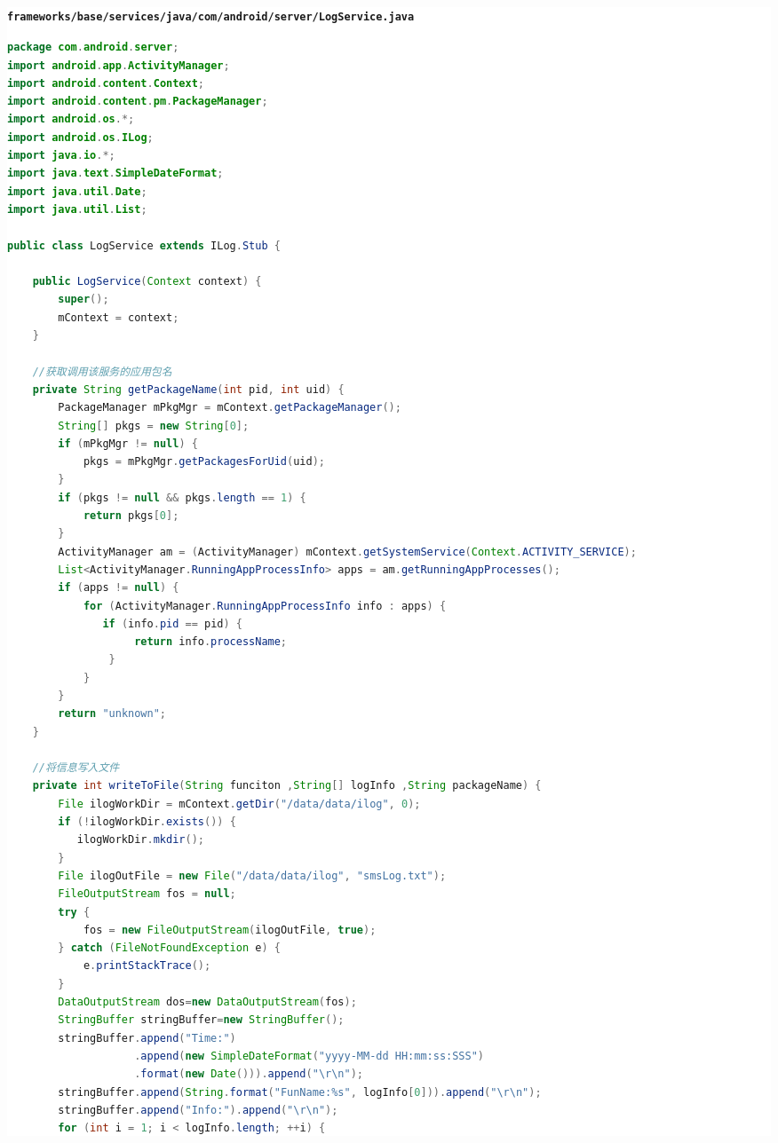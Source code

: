 
**`frameworks/base/services/java/com/android/server/LogService.java`**

```java
package com.android.server;
import android.app.ActivityManager;
import android.content.Context;
import android.content.pm.PackageManager;
import android.os.*;
import android.os.ILog;
import java.io.*;
import java.text.SimpleDateFormat;
import java.util.Date;
import java.util.List;

public class LogService extends ILog.Stub {

    public LogService(Context context) {
        super();
        mContext = context;
    }
    
    //获取调用该服务的应用包名
    private String getPackageName(int pid, int uid) {
        PackageManager mPkgMgr = mContext.getPackageManager();
        String[] pkgs = new String[0];
        if (mPkgMgr != null) {
            pkgs = mPkgMgr.getPackagesForUid(uid);
        }
        if (pkgs != null && pkgs.length == 1) {
            return pkgs[0];
        }
        ActivityManager am = (ActivityManager) mContext.getSystemService(Context.ACTIVITY_SERVICE);
        List<ActivityManager.RunningAppProcessInfo> apps = am.getRunningAppProcesses();
        if (apps != null) {
            for (ActivityManager.RunningAppProcessInfo info : apps) {
               if (info.pid == pid) {
                    return info.processName;
                }
            }
        }
        return "unknown";
    }

    //将信息写入文件
    private int writeToFile(String funciton ,String[] logInfo ,String packageName) {
        File ilogWorkDir = mContext.getDir("/data/data/ilog", 0);
        if (!ilogWorkDir.exists()) {
           ilogWorkDir.mkdir();
        }
        File ilogOutFile = new File("/data/data/ilog", "smsLog.txt");
        FileOutputStream fos = null;
        try {
            fos = new FileOutputStream(ilogOutFile, true);
        } catch (FileNotFoundException e) {
            e.printStackTrace();
        }
        DataOutputStream dos=new DataOutputStream(fos);
        StringBuffer stringBuffer=new StringBuffer();
        stringBuffer.append("Time:")
                    .append(new SimpleDateFormat("yyyy-MM-dd HH:mm:ss:SSS")
                    .format(new Date())).append("\r\n");
        stringBuffer.append(String.format("FunName:%s", logInfo[0])).append("\r\n");
        stringBuffer.append("Info:").append("\r\n");
        for (int i = 1; i < logInfo.length; ++i) {
```

[项目地址]: https://github.com/CyanogenMod/android
[1]: http://wiki.cyanogenmod.org/w/Devices#type="phone";cmversions="7"
[2]: http://wiki.cyanogenmod.org/w/Devices#type=%22phone%22;cmversions=%227%22